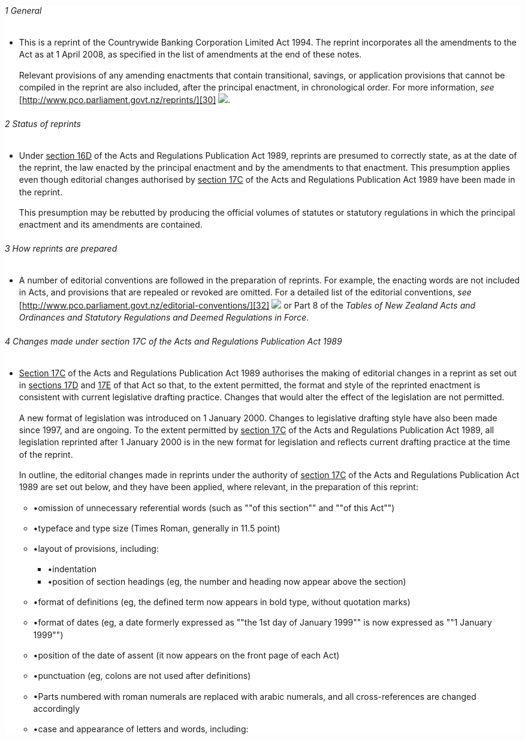 ###### 1 General
    
*   This is a reprint of the Countrywide Banking Corporation Limited Act 1994\. The reprint incorporates all the amendments to the Act as at 1 April 2008, as specified in the list of amendments at the end of these notes.
    
    Relevant provisions of any amending enactments that contain transitional, savings, or application provisions that cannot be compiled in the reprint are also included, after the principal enactment, in chronological order. For more information, _see_ [http://www.pco.parliament.govt.nz/reprints/][30] ![](/images/external_link.gif).

###### 2 Status of reprints
    
*   Under [section 16D][31] of the Acts and Regulations Publication Act 1989, reprints are presumed to correctly state, as at the date of the reprint, the law enacted by the principal enactment and by the amendments to that enactment. This presumption applies even though editorial changes authorised by [section 17C][0] of the Acts and Regulations Publication Act 1989 have been made in the reprint.
    
    This presumption may be rebutted by producing the official volumes of statutes or statutory regulations in which the principal enactment and its amendments are contained.

###### 3 How reprints are prepared
    
*   A number of editorial conventions are followed in the preparation of reprints. For example, the enacting words are not included in Acts, and provisions that are repealed or revoked are omitted. For a detailed list of the editorial conventions, _see_ [http://www.pco.parliament.govt.nz/editorial-conventions/][32] ![](/images/external_link.gif) or Part 8 of the _Tables of New Zealand Acts and Ordinances and Statutory Regulations and Deemed Regulations in Force_.

###### 4 Changes made under section 17C of the Acts and Regulations Publication Act 1989
    
*   [Section 17C][0] of the Acts and Regulations Publication Act 1989 authorises the making of editorial changes in a reprint as set out in [sections 17D][33] and [17E][34] of that Act so that, to the extent permitted, the format and style of the reprinted enactment is consistent with current legislative drafting practice. Changes that would alter the effect of the legislation are not permitted.
    
    A new format of legislation was introduced on 1 January 2000\. Changes to legislative drafting style have also been made since 1997, and are ongoing. To the extent permitted by [section 17C][0] of the Acts and Regulations Publication Act 1989, all legislation reprinted after 1 January 2000 is in the new format for legislation and reflects current drafting practice at the time of the reprint.
    
    In outline, the editorial changes made in reprints under the authority of [section 17C][0] of the Acts and Regulations Publication Act 1989 are set out below, and they have been applied, where relevant, in the preparation of this reprint:
        
    *   •omission of unnecessary referential words (such as ""of this section"" and ""of this Act"")
    *   •typeface and type size (Times Roman, generally in 11.5 point)
    *   •layout of provisions, including:
            
        *   •indentation
        *   •position of section headings (eg, the number and heading now appear above the section)
        
    *   •format of definitions (eg, the defined term now appears in bold type, without quotation marks)
    *   •format of dates (eg, a date formerly expressed as ""the 1st day of January 1999"" is now expressed as ""1 January 1999"")
    *   •position of the date of assent (it now appears on the front page of each Act)
    *   •punctuation (eg, colons are not used after definitions)
    *   •Parts numbered with roman numerals are replaced with arabic numerals, and all cross-references are changed accordingly
    *   •case and appearance of letters and words, including:
            

[0]: http://www.legislation.govt.nz/act/private/1994/0001/latest/link.aspx?id=DLM195466
[1]: http://www.legislation.govt.nz/act/private/1994/0001/latest/whole.html#DLM116422
[2]: http://www.legislation.govt.nz/act/private/1994/0001/latest/whole.html#DLM116423
[3]: http://www.legislation.govt.nz/act/private/1994/0001/latest/whole.html#DLM116426
[4]: http://www.legislation.govt.nz/act/private/1994/0001/latest/whole.html#DLM116427
[5]: http://www.legislation.govt.nz/act/private/1994/0001/latest/whole.html#DLM116459
[6]: http://www.legislation.govt.nz/act/private/1994/0001/latest/whole.html#DLM116460
[7]: http://www.legislation.govt.nz/act/private/1994/0001/latest/whole.html#DLM116461
[8]: http://www.legislation.govt.nz/act/private/1994/0001/latest/whole.html#DLM116462
[9]: http://www.legislation.govt.nz/act/private/1994/0001/latest/whole.html#DLM116463
[10]: http://www.legislation.govt.nz/act/private/1994/0001/latest/whole.html#DLM116465
[11]: http://www.legislation.govt.nz/act/private/1994/0001/latest/whole.html#DLM116466
[12]: http://www.legislation.govt.nz/act/private/1994/0001/latest/whole.html#DLM116469
[13]: http://www.legislation.govt.nz/act/private/1994/0001/latest/whole.html#DLM116470
[14]: http://www.legislation.govt.nz/act/private/1994/0001/latest/whole.html#DLM116473
[15]: http://www.legislation.govt.nz/act/private/1994/0001/latest/whole.html#DLM116474
[16]: http://www.legislation.govt.nz/act/private/1994/0001/latest/whole.html#DLM116475
[17]: http://www.legislation.govt.nz/act/private/1994/0001/latest/whole.html#DLM116476
[18]: http://www.legislation.govt.nz/act/private/1994/0001/latest/link.aspx?id=DLM199363
[19]: http://www.legislation.govt.nz/act/private/1994/0001/latest/link.aspx?id=DLM188243
[20]: http://www.legislation.govt.nz/act/private/1994/0001/latest/link.aspx?id=DLM359333
[21]: http://www.legislation.govt.nz/act/private/1994/0001/latest/link.aspx?id=DLM269037
[22]: http://www.legislation.govt.nz/act/private/1994/0001/latest/link.aspx?id=DLM372307
[23]: http://www.legislation.govt.nz/act/private/1994/0001/latest/link.aspx?id=DLM35698
[24]: http://www.legislation.govt.nz/act/private/1994/0001/latest/link.aspx?id=DLM26805
[25]: http://www.legislation.govt.nz/act/private/1994/0001/latest/link.aspx?id=DLM1512300
[26]: http://www.legislation.govt.nz/act/private/1994/0001/latest/link.aspx?id=DLM1523176
[27]: http://www.legislation.govt.nz/act/private/1994/0001/latest/link.aspx?id=DLM207496
[28]: http://www.legislation.govt.nz/act/private/1994/0001/latest/link.aspx?id=DLM210735
[29]: http://www.legislation.govt.nz/act/private/1994/0001/latest/link.aspx?id=DLM269031
[30]: http://www.pco.parliament.govt.nz/reprints/
[31]: http://www.legislation.govt.nz/act/private/1994/0001/latest/link.aspx?id=DLM195439
[32]: http://www.pco.parliament.govt.nz/editorial-conventions/
[33]: http://www.legislation.govt.nz/act/private/1994/0001/latest/link.aspx?id=DLM195468
[34]: http://www.legislation.govt.nz/act/private/1994/0001/latest/link.aspx?id=DLM195470